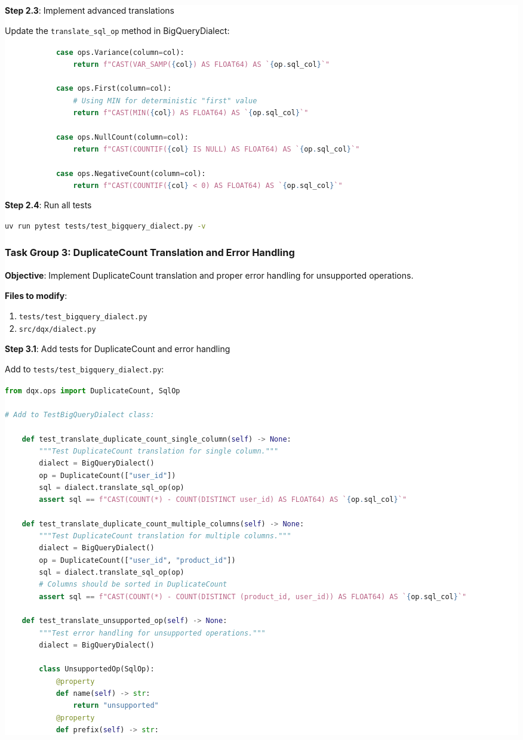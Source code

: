 **Step 2.3**: Implement advanced translations

Update the `translate_sql_op` method in BigQueryDialect:
```python
            case ops.Variance(column=col):
                return f"CAST(VAR_SAMP({col}) AS FLOAT64) AS `{op.sql_col}`"

            case ops.First(column=col):
                # Using MIN for deterministic "first" value
                return f"CAST(MIN({col}) AS FLOAT64) AS `{op.sql_col}`"

            case ops.NullCount(column=col):
                return f"CAST(COUNTIF({col} IS NULL) AS FLOAT64) AS `{op.sql_col}`"

            case ops.NegativeCount(column=col):
                return f"CAST(COUNTIF({col} < 0) AS FLOAT64) AS `{op.sql_col}`"
```

**Step 2.4**: Run all tests
```bash
uv run pytest tests/test_bigquery_dialect.py -v
```

### Task Group 3: DuplicateCount Translation and Error Handling

**Objective**: Implement DuplicateCount translation and proper error handling for unsupported operations.

**Files to modify**:
1. `tests/test_bigquery_dialect.py`
2. `src/dqx/dialect.py`

**Step 3.1**: Add tests for DuplicateCount and error handling

Add to `tests/test_bigquery_dialect.py`:
```python
from dqx.ops import DuplicateCount, SqlOp

# Add to TestBigQueryDialect class:

    def test_translate_duplicate_count_single_column(self) -> None:
        """Test DuplicateCount translation for single column."""
        dialect = BigQueryDialect()
        op = DuplicateCount(["user_id"])
        sql = dialect.translate_sql_op(op)
        assert sql == f"CAST(COUNT(*) - COUNT(DISTINCT user_id) AS FLOAT64) AS `{op.sql_col}`"

    def test_translate_duplicate_count_multiple_columns(self) -> None:
        """Test DuplicateCount translation for multiple columns."""
        dialect = BigQueryDialect()
        op = DuplicateCount(["user_id", "product_id"])
        sql = dialect.translate_sql_op(op)
        # Columns should be sorted in DuplicateCount
        assert sql == f"CAST(COUNT(*) - COUNT(DISTINCT (product_id, user_id)) AS FLOAT64) AS `{op.sql_col}`"

    def test_translate_unsupported_op(self) -> None:
        """Test error handling for unsupported operations."""
        dialect = BigQueryDialect()

        class UnsupportedOp(SqlOp):
            @property
            def name(self) -> str:
                return "unsupported"
            @property
            def prefix(self) -> str:
```